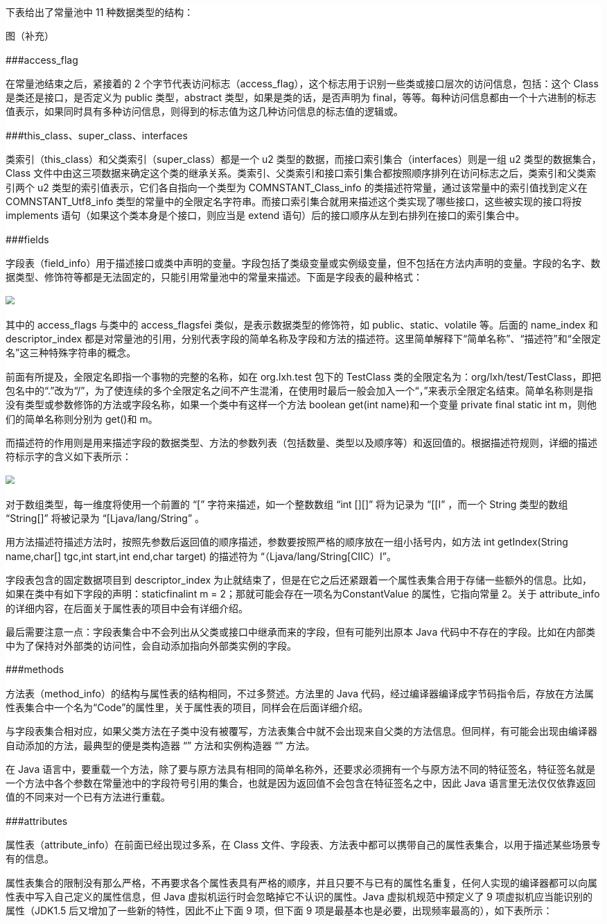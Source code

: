 下表给出了常量池中 11 种数据类型的结构：

图（补充）

###access_flag

在常量池结束之后，紧接着的 2 个字节代表访问标志（access_flag），这个标志用于识别一些类或接口层次的访问信息，包括：这个 Class 是类还是接口，是否定义为 public 类型，abstract 类型，如果是类的话，是否声明为 final，等等。每种访问信息都由一个十六进制的标志值表示，如果同时具有多种访问信息，则得到的标志值为这几种访问信息的标志值的逻辑或。

###this_class、super_class、interfaces

类索引（this_class）和父类索引（super_class）都是一个 u2 类型的数据，而接口索引集合（interfaces）则是一组 u2 类型的数据集合，Class 文件中由这三项数据来确定这个类的继承关系。类索引、父类索引和接口索引集合都按照顺序排列在访问标志之后，类索引和父类索引两个 u2 类型的索引值表示，它们各自指向一个类型为 COMNSTANT_Class_info 的类描述符常量，通过该常量中的索引值找到定义在 COMNSTANT_Utf8_info 类型的常量中的全限定名字符串。而接口索引集合就用来描述这个类实现了哪些接口，这些被实现的接口将按 implements 语句（如果这个类本身是个接口，则应当是 extend 语句）后的接口顺序从左到右排列在接口的索引集合中。

###fields

字段表（field_info）用于描述接口或类中声明的变量。字段包括了类级变量或实例级变量，但不包括在方法内声明的变量。字段的名字、数据类型、修饰符等都是无法固定的，只能引用常量池中的常量来描述。下面是字段表的最种格式：

<img src="/Users/yinxing/Desktop/imag/jvm/04Class 类文件结构/03.jpg" style="zoom:80%"></img>

其中的 access_flags 与类中的 access_flagsfei 类似，是表示数据类型的修饰符，如 public、static、volatile 等。后面的 name_index 和 descriptor_index 都是对常量池的引用，分别代表字段的简单名称及字段和方法的描述符。这里简单解释下“简单名称”、“描述符”和“全限定名”这三种特殊字符串的概念。

前面有所提及，全限定名即指一个事物的完整的名称，如在 org.lxh.test 包下的 TestClass 类的全限定名为：org/lxh/test/TestClass，即把包名中的“.”改为“/”，为了使连续的多个全限定名之间不产生混淆，在使用时最后一般会加入一个“，”来表示全限定名结束。简单名称则是指没有类型或参数修饰的方法或字段名称，如果一个类中有这样一个方法 boolean get(int name)和一个变量 private final static int m，则他们的简单名称则分别为 get()和 m。

而描述符的作用则是用来描述字段的数据类型、方法的参数列表（包括数量、类型以及顺序等）和返回值的。根据描述符规则，详细的描述符标示字的含义如下表所示：

<img src="/Users/yinxing/Desktop/imag/jvm/04Class 类文件结构/04.jpg" style="zoom:80%"></img>

对于数组类型，每一维度将使用一个前置的 “[” 字符来描述，如一个整数数组 “int [][]” 将为记录为 “[[I” ，而一个 String 类型的数组 “String[]” 将被记录为 “[Ljava/lang/String” 。

用方法描述符描述方法时，按照先参数后返回值的顺序描述，参数要按照严格的顺序放在一组小括号内，如方法 int getIndex(String name,char[] tgc,int start,int end,char target) 的描述符为 “（Ljava/lang/String[CIIC）I”。

字段表包含的固定数据项目到 descriptor_index 为止就结束了，但是在它之后还紧跟着一个属性表集合用于存储一些额外的信息。比如，如果在类中有如下字段的声明：staticfinalint m = 2；那就可能会存在一项名为ConstantValue 的属性，它指向常量 2。关于 attribute_info 的详细内容，在后面关于属性表的项目中会有详细介绍。

最后需要注意一点：字段表集合中不会列出从父类或接口中继承而来的字段，但有可能列出原本 Java 代码中不存在的字段。比如在内部类中为了保持对外部类的访问性，会自动添加指向外部类实例的字段。

###methods

方法表（method_info）的结构与属性表的结构相同，不过多赘述。方法里的 Java 代码，经过编译器编译成字节码指令后，存放在方法属性表集合中一个名为“Code”的属性里，关于属性表的项目，同样会在后面详细介绍。

与字段表集合相对应，如果父类方法在子类中没有被覆写，方法表集合中就不会出现来自父类的方法信息。但同样，有可能会出现由编译器自动添加的方法，最典型的便是类构造器 “” 方法和实例构造器 “” 方法。

在 Java 语言中，要重载一个方法，除了要与原方法具有相同的简单名称外，还要求必须拥有一个与原方法不同的特征签名，特征签名就是一个方法中各个参数在常量池中的字段符号引用的集合，也就是因为返回值不会包含在特征签名之中，因此 Java 语言里无法仅仅依靠返回值的不同来对一个已有方法进行重载。

###attributes

属性表（attribute_info）在前面已经出现过多系，在 Class 文件、字段表、方法表中都可以携带自己的属性表集合，以用于描述某些场景专有的信息。

属性表集合的限制没有那么严格，不再要求各个属性表具有严格的顺序，并且只要不与已有的属性名重复，任何人实现的编译器都可以向属性表中写入自己定义的属性信息，但 Java 虚拟机运行时会忽略掉它不认识的属性。Java 虚拟机规范中预定义了 9 项虚拟机应当能识别的属性（JDK1.5 后又增加了一些新的特性，因此不止下面 9 项，但下面 9 项是最基本也是必要，出现频率最高的），如下表所示：
